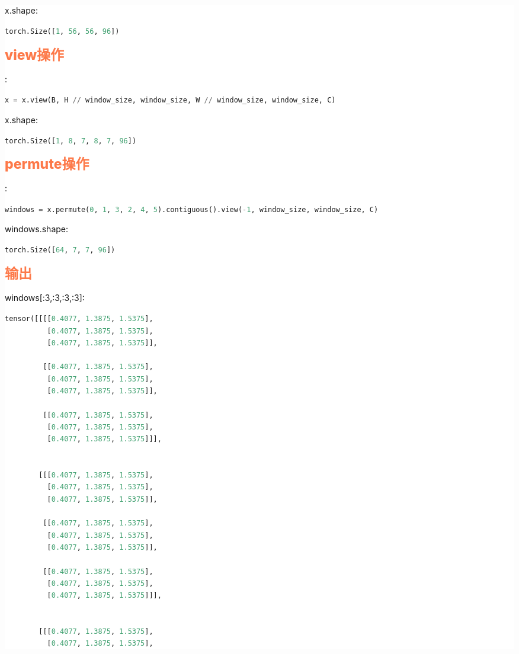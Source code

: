 
x.shape: 

```python
torch.Size([1, 56, 56, 96])
```


<div style='color:#fd7949;font-weight:800;font-size:23px;'>view操作</div>


: 

```python
x = x.view(B, H // window_size, window_size, W // window_size, window_size, C)
```


x.shape: 

```python
torch.Size([1, 8, 7, 8, 7, 96])
```


<div style='color:#fd7949;font-weight:800;font-size:23px;'>permute操作</div>


: 

```python
windows = x.permute(0, 1, 3, 2, 4, 5).contiguous().view(-1, window_size, window_size, C)
```


windows.shape: 

```python
torch.Size([64, 7, 7, 96])
```


<div style='color:#fd7949;font-weight:800;font-size:23px;'>输出</div>


windows[:3,:3,:3,:3]: 

```python
tensor([[[[0.4077, 1.3875, 1.5375],
          [0.4077, 1.3875, 1.5375],
          [0.4077, 1.3875, 1.5375]],

         [[0.4077, 1.3875, 1.5375],
          [0.4077, 1.3875, 1.5375],
          [0.4077, 1.3875, 1.5375]],

         [[0.4077, 1.3875, 1.5375],
          [0.4077, 1.3875, 1.5375],
          [0.4077, 1.3875, 1.5375]]],


        [[[0.4077, 1.3875, 1.5375],
          [0.4077, 1.3875, 1.5375],
          [0.4077, 1.3875, 1.5375]],

         [[0.4077, 1.3875, 1.5375],
          [0.4077, 1.3875, 1.5375],
          [0.4077, 1.3875, 1.5375]],

         [[0.4077, 1.3875, 1.5375],
          [0.4077, 1.3875, 1.5375],
          [0.4077, 1.3875, 1.5375]]],


        [[[0.4077, 1.3875, 1.5375],
          [0.4077, 1.3875, 1.5375],
```